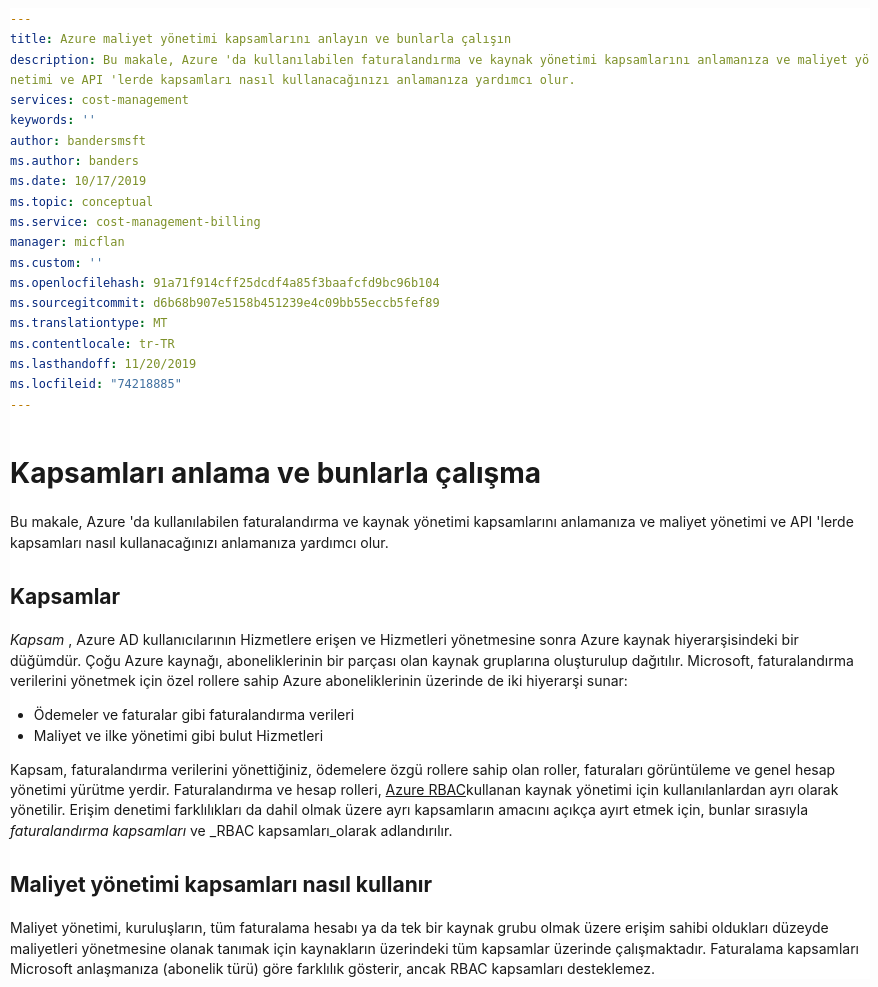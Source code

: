 ```yaml
---
title: Azure maliyet yönetimi kapsamlarını anlayın ve bunlarla çalışın
description: Bu makale, Azure 'da kullanılabilen faturalandırma ve kaynak yönetimi kapsamlarını anlamanıza ve maliyet yönetimi ve API 'lerde kapsamları nasıl kullanacağınızı anlamanıza yardımcı olur.
services: cost-management
keywords: ''
author: bandersmsft
ms.author: banders
ms.date: 10/17/2019
ms.topic: conceptual
ms.service: cost-management-billing
manager: micflan
ms.custom: ''
ms.openlocfilehash: 91a71f914cff25dcdf4a85f3baafcfd9bc96b104
ms.sourcegitcommit: d6b68b907e5158b451239e4c09bb55eccb5fef89
ms.translationtype: MT
ms.contentlocale: tr-TR
ms.lasthandoff: 11/20/2019
ms.locfileid: "74218885"
---
```

# <a name="understand-and-work-with-scopes"></a>Kapsamları anlama ve bunlarla çalışma

Bu makale, Azure 'da kullanılabilen faturalandırma ve kaynak yönetimi kapsamlarını anlamanıza ve maliyet yönetimi ve API 'lerde kapsamları nasıl kullanacağınızı anlamanıza yardımcı olur.

## <a name="scopes"></a>Kapsamlar

_Kapsam_ , Azure AD kullanıcılarının Hizmetlere erişen ve Hizmetleri yönetmesine sonra Azure kaynak hiyerarşisindeki bir düğümdür. Çoğu Azure kaynağı, aboneliklerinin bir parçası olan kaynak gruplarına oluşturulup dağıtılır. Microsoft, faturalandırma verilerini yönetmek için özel rollere sahip Azure aboneliklerinin üzerinde de iki hiyerarşi sunar:
- Ödemeler ve faturalar gibi faturalandırma verileri
- Maliyet ve ilke yönetimi gibi bulut Hizmetleri

Kapsam, faturalandırma verilerini yönettiğiniz, ödemelere özgü rollere sahip olan roller, faturaları görüntüleme ve genel hesap yönetimi yürütme yerdir. Faturalandırma ve hesap rolleri, [Azure RBAC](../role-based-access-control/overview.md)kullanan kaynak yönetimi için kullanılanlardan ayrı olarak yönetilir. Erişim denetimi farklılıkları da dahil olmak üzere ayrı kapsamların amacını açıkça ayırt etmek için, bunlar sırasıyla _faturalandırma kapsamları_ ve _RBAC kapsamları_olarak adlandırılır.

## <a name="how-cost-management-uses-scopes"></a>Maliyet yönetimi kapsamları nasıl kullanır

Maliyet yönetimi, kuruluşların, tüm faturalama hesabı ya da tek bir kaynak grubu olmak üzere erişim sahibi oldukları düzeyde maliyetleri yönetmesine olanak tanımak için kaynakların üzerindeki tüm kapsamlar üzerinde çalışmaktadır. Faturalama kapsamları Microsoft anlaşmanıza (abonelik türü) göre farklılık gösterir, ancak RBAC kapsamları desteklemez.
